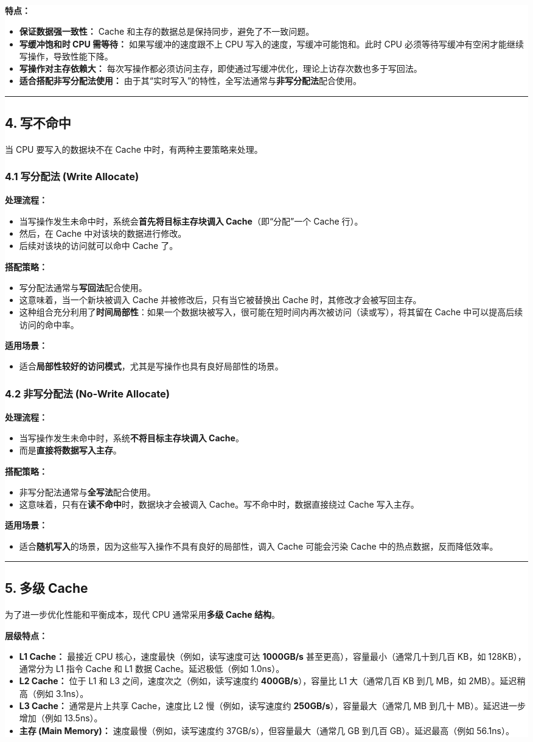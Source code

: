 **特点：**

* **保证数据强一致性：** Cache 和主存的数据总是保持同步，避免了不一致问题。
* **写缓冲饱和时 CPU 需等待：** 如果写缓冲的速度跟不上 CPU 写入的速度，写缓冲可能饱和。此时 CPU 必须等待写缓冲有空闲才能继续写操作，导致性能下降。
* **写操作对主存依赖大：** 每次写操作都必须访问主存，即使通过写缓冲优化，理论上访存次数也多于写回法。
* **适合搭配非写分配法使用：** 由于其“实时写入”的特性，全写法通常与**非写分配法**配合使用。

---

## 4. 写不命中

当 CPU 要写入的数据块不在 Cache 中时，有两种主要策略来处理。

### 4.1 写分配法 (Write Allocate)

**处理流程：**

* 当写操作发生未命中时，系统会**首先将目标主存块调入 Cache**（即“分配”一个 Cache 行）。
* 然后，在 Cache 中对该块的数据进行修改。
* 后续对该块的访问就可以命中 Cache 了。

**搭配策略：**

* 写分配法通常与**写回法**配合使用。
* 这意味着，当一个新块被调入 Cache 并被修改后，只有当它被替换出 Cache 时，其修改才会被写回主存。
* 这种组合充分利用了**时间局部性**：如果一个数据块被写入，很可能在短时间内再次被访问（读或写），将其留在 Cache 中可以提高后续访问的命中率。

**适用场景：**

* 适合**局部性较好的访问模式**，尤其是写操作也具有良好局部性的场景。

### 4.2 非写分配法 (No-Write Allocate)

**处理流程：**

* 当写操作发生未命中时，系统**不将目标主存块调入 Cache**。
* 而是**直接将数据写入主存**。

**搭配策略：**

* 非写分配法通常与**全写法**配合使用。
* 这意味着，只有在**读不命中**时，数据块才会被调入 Cache。写不命中时，数据直接绕过 Cache 写入主存。

**适用场景：**

* 适合**随机写入**的场景，因为这些写入操作不具有良好的局部性，调入 Cache 可能会污染 Cache 中的热点数据，反而降低效率。

---

## 5. 多级 Cache

为了进一步优化性能和平衡成本，现代 CPU 通常采用**多级 Cache 结构**。

**层级特点：**

* **L1 Cache：** 最接近 CPU 核心，速度最快（例如，读写速度可达 **1000GB/s** 甚至更高），容量最小（通常几十到几百 KB，如 128KB），通常分为 L1 指令 Cache 和 L1 数据 Cache。延迟极低（例如 1.0ns）。
* **L2 Cache：** 位于 L1 和 L3 之间，速度次之（例如，读写速度约 **400GB/s**），容量比 L1 大（通常几百 KB 到几 MB，如 2MB）。延迟稍高（例如 3.1ns）。
* **L3 Cache：** 通常是片上共享 Cache，速度比 L2 慢（例如，读写速度约 **250GB/s**），容量最大（通常几 MB 到几十 MB）。延迟进一步增加（例如 13.5ns）。
* **主存 (Main Memory)：** 速度最慢（例如，读写速度约 37GB/s），但容量最大（通常几 GB 到几百 GB）。延迟最高（例如 56.1ns）。
